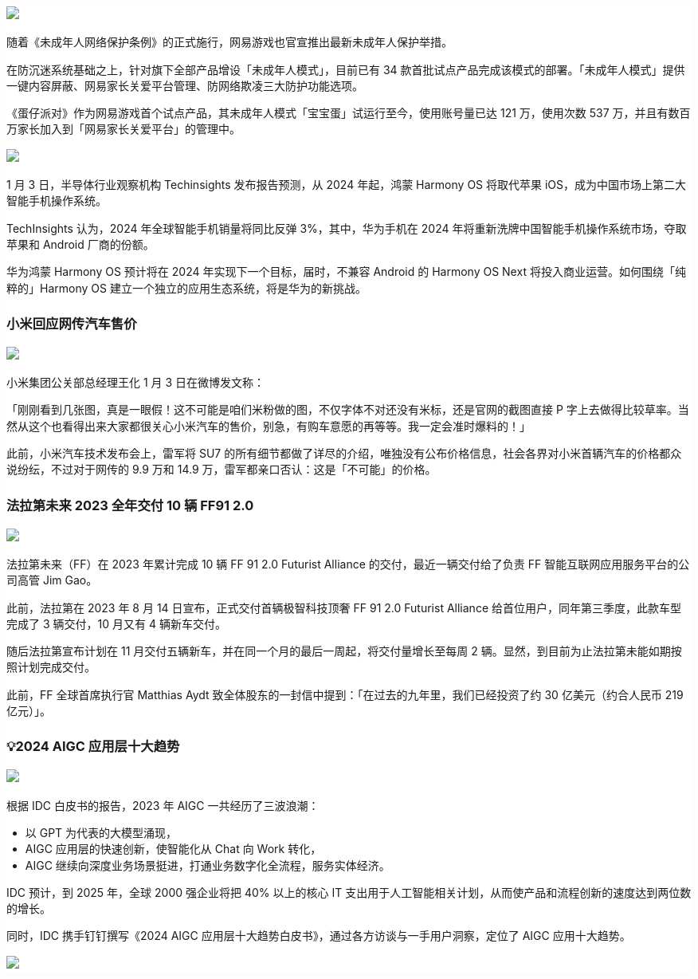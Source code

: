 ![](https://proxy-prod.omnivore-image-cache.app/0x0,sRamYMfutJAtv3M4hExST9v8TKv_SH1W-fGowLld_o5c/https://s3.ifanr.com/images/ep/uploads/240103/48acd558-6594-438d-a4f5-ff4b470bbed5.png!720)

随着《未成年人网络保护条例》的正式施行，网易游戏也官宣推出最新未成年人保护举措。

在防沉迷系统基础之上，针对旗下全部产品增设「未成年人模式」，目前已有 34 款首批试点产品完成该模式的部署。「未成年人模式」提供一键内容屏蔽、网易家长关爱平台管理、防网络欺凌三大防护功能选项。

《蛋仔派对》作为网易游戏首个试点产品，其未成年人模式「宝宝蛋」试运行至今，使用账号量已达 121 万，使用次数 537 万，并且有数百万家长加入到「网易家长关爱平台」的管理中。

![](https://proxy-prod.omnivore-image-cache.app/0x0,sfhLPkQl1bythMdjzlxHlp1bL5E8MhMp1WJZOr_ID5iU/https://s3.ifanr.com/images/ep/uploads/240103/739a372f-764c-422b-8eeb-ea3d2d481594.jpg!720)

1 月 3 日，半导体行业观察机构 Techinsights 发布报告预测，从 2024 年起，鸿蒙 Harmony OS 将取代苹果 iOS，成为中国市场上第二大智能手机操作系统。

TechInsights 认为，2024 年全球智能手机销量将同比反弹 3%，其中，华为手机在 2024 年将重新洗牌中国智能手机操作系统市场，夺取苹果和 Android 厂商的份额。

华为鸿蒙 Harmony OS 预计将在 2024 年实现下一个目标，届时，不兼容 Android 的 Harmony OS Next 将投入商业运营。如何围绕「纯粹的」Harmony OS 建立一个独立的应用生态系统，将是华为的新挑战。

### 小米回应网传汽车售价

![](https://proxy-prod.omnivore-image-cache.app/0x0,sDIZfEB6QMVUVesI0EeqC5sJDfMn5yy81Uf_RGy-8wZY/https://s3.ifanr.com/images/ep/uploads/240103/0f78917b-9e72-425f-b92e-2f054a7e4b9d.jpg!720)

小米集团公关部总经理王化 1 月 3 日在微博发文称：

「刚刚看到几张图，真是一眼假！这不可能是咱们米粉做的图，不仅字体不对还没有米标，还是官网的截图直接 P 字上去做得比较草率。当然从这个也看得出来大家都很关心小米汽车的售价，别急，有购车意愿的再等等。我一定会准时爆料的！」

此前，小米汽车技术发布会上，雷军将 SU7 的所有细节都做了详尽的介绍，唯独没有公布价格信息，社会各界对小米首辆汽车的价格都众说纷纭，不过对于网传的 9.9 万和 14.9 万，雷军都亲口否认：这是「不可能」的价格。

### 法拉第未来 2023 全年交付 10 辆 FF91 2.0

![](https://proxy-prod.omnivore-image-cache.app/0x0,sCNs1qwODn9mnis-tKx0BAVmQeEt5EyZ3jyhVZ2X-yLA/https://s3.ifanr.com/images/ep/uploads/240103/67601fcf-6557-4f76-ae96-eba346e7077d.jpg!720)

法拉第未来（FF）在 2023 年累计完成 10 辆 FF 91 2.0 Futurist Alliance 的交付，最近一辆交付给了负责 FF 智能互联网应用服务平台的公司高管 Jim Gao。

此前，法拉第在 2023 年 8 月 14 日宣布，正式交付首辆极智科技顶奢 FF 91 2.0 Futurist Alliance 给首位用户，同年第三季度，此款车型完成了 3 辆交付，10 月又有 4 辆新车交付。

随后法拉第宣布计划在 11 月交付五辆新车，并在同一个月的最后一周起，将交付量增长至每周 2 辆。显然，到目前为止法拉第未能如期按照计划完成交付。

此前，FF 全球首席执行官 Matthias Aydt 致全体股东的一封信中提到：「在过去的九年里，我们已经投资了约 30 亿美元（约合人民币 219 亿元）」。

### 💡2024 AIGC 应用层十大趋势

![](https://proxy-prod.omnivore-image-cache.app/0x0,si_csjuKqKTOXniTIlpToIn69iH4HzQJ7N_FoNh-KCzE/https://s3.ifanr.com/images/ep/uploads/240103/62126975-3d77-4016-a1c2-e0930d38dcda.png!720)

根据 IDC 白皮书的报告，2023 年 AIGC 一共经历了三波浪潮：

* 以 GPT 为代表的大模型涌现，
* AIGC 应用层的快速创新，使智能化从 Chat 向 Work 转化，
* AIGC 继续向深度业务场景挺进，打通业务数字化全流程，服务实体经济。

IDC 预计，到 2025 年，全球 2000 强企业将把 40% 以上的核心 IT 支出用于人工智能相关计划，从而使产品和流程创新的速度达到两位数的增长。

同时，IDC 携手钉钉撰写《2024 AIGC 应用层十大趋势白皮书》，通过各方访谈与一手用户洞察，定位了 AIGC 应用十大趋势。

![](https://proxy-prod.omnivore-image-cache.app/0x0,s0eA_fg5xyf0Ji5JgfNmwSynE_5HWWWU_qyv-KFxtY4E/https://s3.ifanr.com/images/ep/uploads/240103/5b27b15b-213b-4c0f-85cf-aa7acaae0fe4.png!720)
